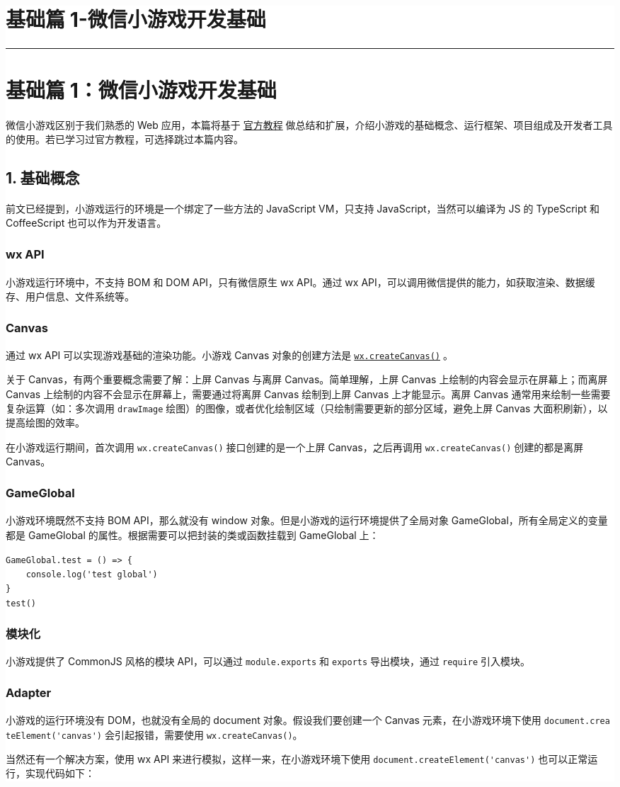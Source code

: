 
# 基础篇 1-微信小游戏开发基础
---

# 基础篇 1：微信小游戏开发基础

微信小游戏区别于我们熟悉的 Web 应用，本篇将基于 [官方教程](https://developers.weixin.qq.com/minigame/dev/) 做总结和扩展，介绍小游戏的基础概念、运行框架、项目组成及开发者工具的使用。若已学习过官方教程，可选择跳过本篇内容。

## 1\. 基础概念

前文已经提到，小游戏运行的环境是一个绑定了一些方法的 JavaScript VM，只支持 JavaScript，当然可以编译为 JS 的 TypeScript 和 CoffeeScript 也可以作为开发语言。

### wx API

小游戏运行环境中，不支持 BOM 和 DOM API，只有微信原生 wx API。通过 wx API，可以调用微信提供的能力，如获取渲染、数据缓存、用户信息、文件系统等。

### Canvas

通过 wx API 可以实现游戏基础的渲染功能。小游戏 Canvas 对象的创建方法是 [`wx.createCanvas()`](https://developers.weixin.qq.com/minigame/dev/api/render/canvas/wx.createCanvas.html) 。

关于 Canvas，有两个重要概念需要了解：上屏 Canvas 与离屏 Canvas。简单理解，上屏 Canvas 上绘制的内容会显示在屏幕上；而离屏 Canvas 上绘制的内容不会显示在屏幕上，需要通过将离屏 Canvas 绘制到上屏 Canvas 上才能显示。离屏 Canvas 通常用来绘制一些需要复杂运算（如：多次调用 `drawImage` 绘图）的图像，或者优化绘制区域（只绘制需要更新的部分区域，避免上屏 Canvas 大面积刷新），以提高绘图的效率。

在小游戏运行期间，首次调用 `wx.createCanvas()` 接口创建的是一个上屏 Canvas，之后再调用 `wx.createCanvas()` 创建的都是离屏 Canvas。

### GameGlobal

小游戏环境既然不支持 BOM API，那么就没有 window 对象。但是小游戏的运行环境提供了全局对象 GameGlobal，所有全局定义的变量都是 GameGlobal 的属性。根据需要可以把封装的类或函数挂载到 GameGlobal 上：

```
GameGlobal.test = () => {
	console.log('test global')
}
test()
```

### 模块化

小游戏提供了 CommonJS 风格的模块 API，可以通过 `module.exports` 和 `exports` 导出模块，通过 `require` 引入模块。

### Adapter

小游戏的运行环境没有 DOM，也就没有全局的 document 对象。假设我们要创建一个 Canvas 元素，在小游戏环境下使用 `document.createElement('canvas')` 会引起报错，需要使用 `wx.createCanvas()`。

当然还有一个解决方案，使用 wx API 来进行模拟，这样一来，在小游戏环境下使用 `document.createElement('canvas')` 也可以正常运行，实现代码如下：
